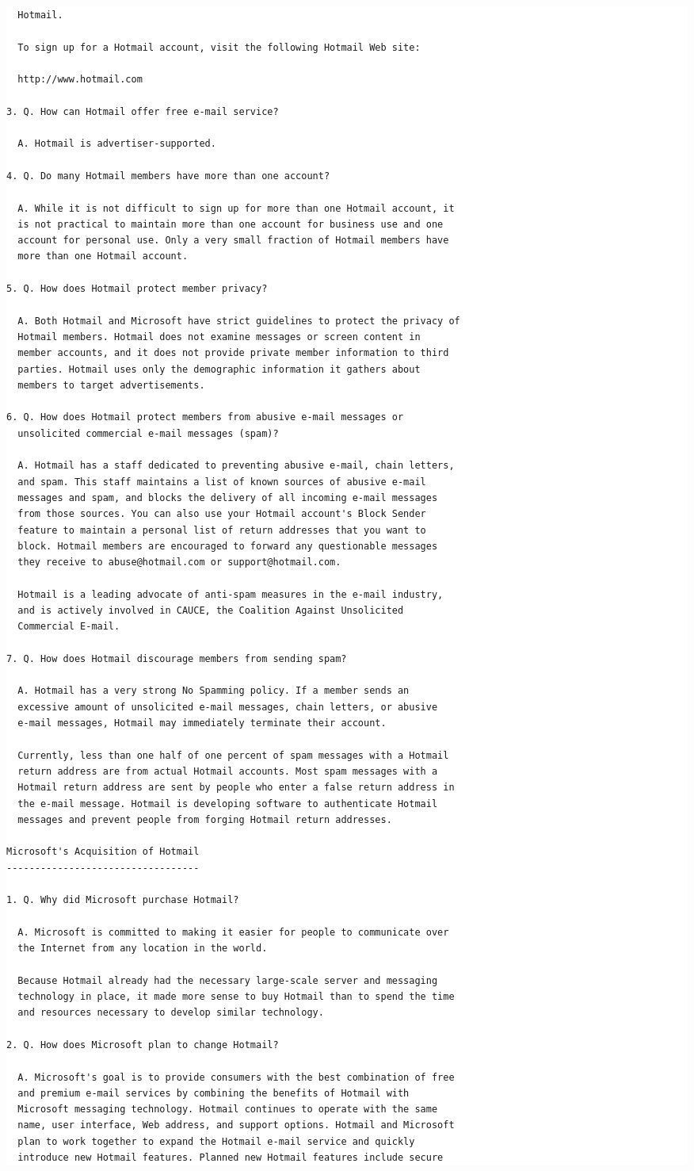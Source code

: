 	  Hotmail.
	
	  To sign up for a Hotmail account, visit the following Hotmail Web site:
	
	  http://www.hotmail.com
	
	3. Q. How can Hotmail offer free e-mail service?
	
	  A. Hotmail is advertiser-supported.
	
	4. Q. Do many Hotmail members have more than one account?
	
	  A. While it is not difficult to sign up for more than one Hotmail account, it
	  is not practical to maintain more than one account for business use and one
	  account for personal use. Only a very small fraction of Hotmail members have
	  more than one Hotmail account.
	
	5. Q. How does Hotmail protect member privacy?
	
	  A. Both Hotmail and Microsoft have strict guidelines to protect the privacy of
	  Hotmail members. Hotmail does not examine messages or screen content in
	  member accounts, and it does not provide private member information to third
	  parties. Hotmail uses only the demographic information it gathers about
	  members to target advertisements.
	
	6. Q. How does Hotmail protect members from abusive e-mail messages or
	  unsolicited commercial e-mail messages (spam)?
	
	  A. Hotmail has a staff dedicated to preventing abusive e-mail, chain letters,
	  and spam. This staff maintains a list of known sources of abusive e-mail
	  messages and spam, and blocks the delivery of all incoming e-mail messages
	  from those sources. You can also use your Hotmail account's Block Sender
	  feature to maintain a personal list of return addresses that you want to
	  block. Hotmail members are encouraged to forward any questionable messages
	  they receive to abuse@hotmail.com or support@hotmail.com.
	
	  Hotmail is a leading advocate of anti-spam measures in the e-mail industry,
	  and is actively involved in CAUCE, the Coalition Against Unsolicited
	  Commercial E-mail.
	
	7. Q. How does Hotmail discourage members from sending spam?
	
	  A. Hotmail has a very strong No Spamming policy. If a member sends an
	  excessive amount of unsolicited e-mail messages, chain letters, or abusive
	  e-mail messages, Hotmail may immediately terminate their account.
	
	  Currently, less than one half of one percent of spam messages with a Hotmail
	  return address are from actual Hotmail accounts. Most spam messages with a
	  Hotmail return address are sent by people who enter a false return address in
	  the e-mail message. Hotmail is developing software to authenticate Hotmail
	  messages and prevent people from forging Hotmail return addresses.
	
	Microsoft's Acquisition of Hotmail
	----------------------------------
	
	1. Q. Why did Microsoft purchase Hotmail?
	
	  A. Microsoft is committed to making it easier for people to communicate over
	  the Internet from any location in the world.
	
	  Because Hotmail already had the necessary large-scale server and messaging
	  technology in place, it made more sense to buy Hotmail than to spend the time
	  and resources necessary to develop similar technology.
	
	2. Q. How does Microsoft plan to change Hotmail?
	
	  A. Microsoft's goal is to provide consumers with the best combination of free
	  and premium e-mail services by combining the benefits of Hotmail with
	  Microsoft messaging technology. Hotmail continues to operate with the same
	  name, user interface, Web address, and support options. Hotmail and Microsoft
	  plan to work together to expand the Hotmail e-mail service and quickly
	  introduce new Hotmail features. Planned new Hotmail features include secure